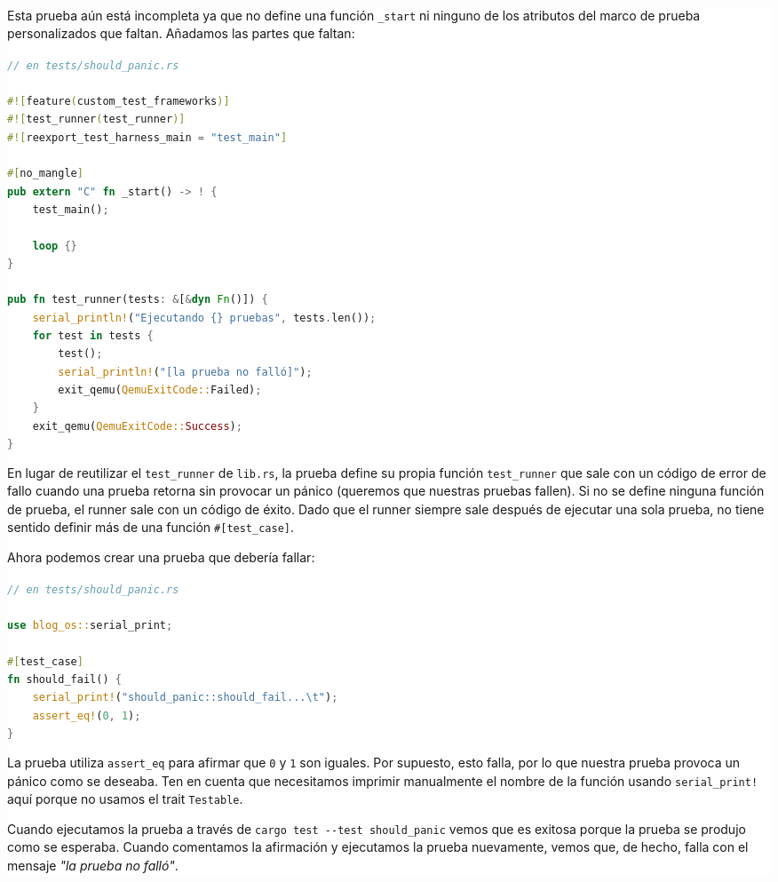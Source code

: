 Esta prueba aún está incompleta ya que no define una función `_start` ni ninguno de los atributos del marco de prueba personalizados que faltan. Añadamos las partes que faltan:

```rust
// en tests/should_panic.rs

#![feature(custom_test_frameworks)]
#![test_runner(test_runner)]
#![reexport_test_harness_main = "test_main"]

#[no_mangle]
pub extern "C" fn _start() -> ! {
    test_main();

    loop {}
}

pub fn test_runner(tests: &[&dyn Fn()]) {
    serial_println!("Ejecutando {} pruebas", tests.len());
    for test in tests {
        test();
        serial_println!("[la prueba no falló]");
        exit_qemu(QemuExitCode::Failed);
    }
    exit_qemu(QemuExitCode::Success);
}
```

En lugar de reutilizar el `test_runner` de `lib.rs`, la prueba define su propia función `test_runner` que sale con un código de error de fallo cuando una prueba retorna sin provocar un pánico (queremos que nuestras pruebas fallen). Si no se define ninguna función de prueba, el runner sale con un código de éxito. Dado que el runner siempre sale después de ejecutar una sola prueba, no tiene sentido definir más de una función `#[test_case]`.

Ahora podemos crear una prueba que debería fallar:

```rust
// en tests/should_panic.rs

use blog_os::serial_print;

#[test_case]
fn should_fail() {
    serial_print!("should_panic::should_fail...\t");
    assert_eq!(0, 1);
}
```

La prueba utiliza `assert_eq` para afirmar que `0` y `1` son iguales. Por supuesto, esto falla, por lo que nuestra prueba provoca un pánico como se deseaba. Ten en cuenta que necesitamos imprimir manualmente el nombre de la función usando `serial_print!` aquí porque no usamos el trait `Testable`.

Cuando ejecutamos la prueba a través de `cargo test --test should_panic` vemos que es exitosa porque la prueba se produjo como se esperaba. Cuando comentamos la afirmación y ejecutamos la prueba nuevamente, vemos que, de hecho, falla con el mensaje _"la prueba no falló"_.


[GitHub]: https://github.com/phil-opp/blog_os
[en la parte inferior]: #comments
[post branch]: https://github.com/phil-opp/blog_os/tree/post-04
[_Pruebas Unitarias_]: @/edition-2/posts/deprecated/04-unit-testing/index.md
[_Pruebas de Integración_]: @/edition-2/posts/deprecated/05-integration-tests/index.md
[_Un Núcleo Rust Mínimo_]: @/edition-2/posts/02-minimal-rust-kernel/index.md
[establezca un objetivo predeterminado]: @/edition-2/posts/02-minimal-rust-kernel/index.md#set-a-default-target
[defina un ejecutable de runner]: @/edition-2/posts/02-minimal-rust-kernel/index.md#using-cargo-run
[marco de prueba incorporado]: https://doc.rust-lang.org/book/ch11-00-testing.html
[`test`]: https://doc.rust-lang.org/test/index.html
[utest]: https://github.com/japaric/utest
[`custom_test_frameworks`]: https://doc.rust-lang.org/unstable-book/language-features/custom-test-frameworks.html
[`should_panic`]: https://doc.rust-lang.org/book/ch11-01-writing-tests.html#checking-for-panics-with-should_panic
[_slice_]: https://doc.rust-lang.org/std/primitive.slice.html
[_trait object_]: https://doc.rust-lang.org/1.30.0/book/first-edition/trait-objects.html
[_Fn()_]: https://doc.rust-lang.org/std/ops/trait.Fn.html
[APM]: https://wiki.osdev.org/APM
[ACPI]: https://wiki.osdev.org/ACPI
[buffer de texto VGA]: @/edition-2/posts/03-vga-text-buffer/index.md
[list of x86 I/O ports]: https://wiki.osdev.org/I/O_Ports#The_list
[código de salida]: https://en.wikipedia.org/wiki/Exit_status
[`x86_64`]: https://docs.rs/x86_64/0.14.2/x86_64/
[`Port`]: https://docs.rs/x86_64/0.14.2/x86_64/instructions/port/struct.Port.html
[puerto serial]: https://en.wikipedia.org/wiki/Serial_port
[UARTs]: https://en.wikipedia.org/wiki/Universal_asynchronous_receiver-transmitter
[muchos modelos de UART]: https://en.wikipedia.org/wiki/Universal_asynchronous_receiver-transmitter#UART_models
[UART 16550]: https://en.wikipedia.org/wiki/16550_UART
[`uart_16550`]: https://docs.rs/uart_16550
[vga lazy-static]: @/edition-2/posts/03-vga-text-buffer/index.md#lazy-statics
[`fmt::Write`]: https://doc.rust-lang.org/nightly/core/fmt/trait.Write.html
[compilación condicional]: https://doc.rust-lang.org/1.30.0/book/first-edition/conditional-compilation.html
[SSH]: https://en.wikipedia.org/wiki/Secure_Shell
[bootimage config]: https://github.com/rust-osdev/bootimage#configuration
[`Fn()` trait]: https://doc.rust-lang.org/stable/core/ops/trait.Fn.html
[`any::type_name`]: https://doc.rust-lang.org/stable/core/any/fn.type_name.html
[carácter de tabulación]: https://en.wikipedia.org/wiki/Tab_key#Tab_characters
[`enumerate`]: https://doc.rust-lang.org/core/iter/trait.Iterator.html#method.enumerate
[pruebas de integración]: https://doc.rust-lang.org/book/ch11-03-test-organization.html#integration-tests
[`unimplemented`]: https://doc.rust-lang.org/core/macro.unimplemented.html
[`cfg_attr`]: https://doc.rust-lang.org/reference/conditional-compilation.html#the-cfg_attr-attribute